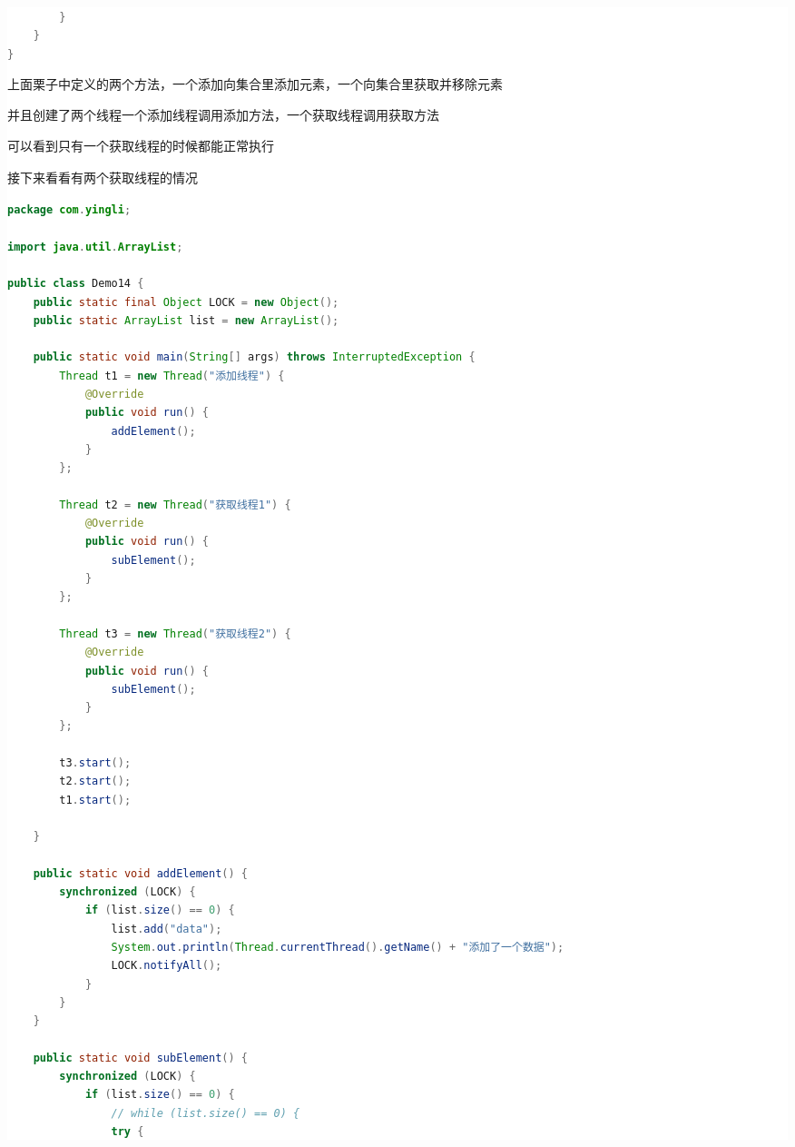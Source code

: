 ```java
		}
	}
}
```

上面栗子中定义的两个方法，一个添加向集合里添加元素，一个向集合里获取并移除元素

并且创建了两个线程一个添加线程调用添加方法，一个获取线程调用获取方法

可以看到只有一个获取线程的时候都能正常执行

接下来看看有两个获取线程的情况

```java
package com.yingli;

import java.util.ArrayList;

public class Demo14 {
	public static final Object LOCK = new Object();
	public static ArrayList list = new ArrayList();

	public static void main(String[] args) throws InterruptedException {
		Thread t1 = new Thread("添加线程") {
			@Override
			public void run() {
				addElement();
			}
		};

		Thread t2 = new Thread("获取线程1") {
			@Override
			public void run() {
				subElement();
			}
		};

		Thread t3 = new Thread("获取线程2") {
			@Override
			public void run() {
				subElement();
			}
		};

		t3.start();
		t2.start();
		t1.start();

	}

	public static void addElement() {
		synchronized (LOCK) {
			if (list.size() == 0) {
				list.add("data");
				System.out.println(Thread.currentThread().getName() + "添加了一个数据");
				LOCK.notifyAll();
			}
		}
	}

	public static void subElement() {
		synchronized (LOCK) {
			if (list.size() == 0) {
				// while (list.size() == 0) {
				try {
```